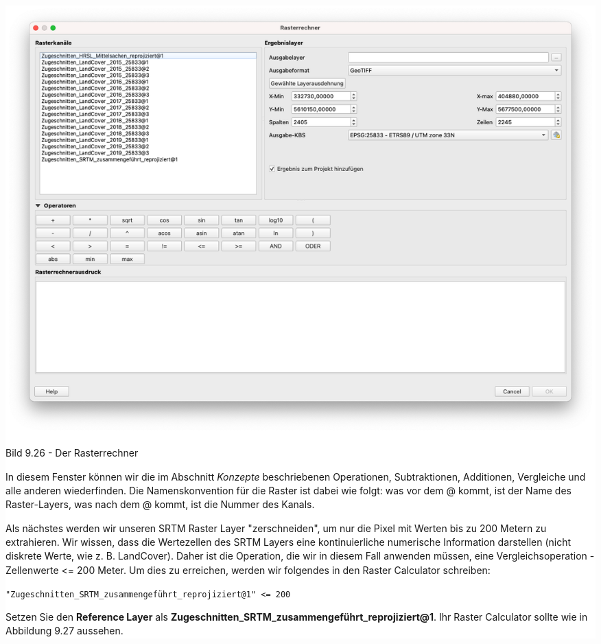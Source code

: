![Der Rasterrechner](media/fig926.png)

Bild 9.26 - Der Rasterrechner

In diesem Fenster können wir die im Abschnitt _Konzepte_ beschriebenen Operationen, Subtraktionen, Additionen, Vergleiche und alle anderen wiederfinden. Die Namenskonvention für die Raster ist dabei wie folgt: was vor dem @ kommt, ist der Name des Raster-Layers, was nach dem @ kommt, ist die Nummer des Kanals.


Als nächstes werden wir unseren SRTM Raster Layer "zerschneiden", um nur die Pixel mit Werten bis zu 200 Metern zu extrahieren. Wir wissen, dass die Wertezellen des SRTM Layers eine kontinuierliche numerische Information darstellen (nicht diskrete Werte, wie z. B. LandCover). Daher ist die Operation, die wir in diesem Fall anwenden müssen, eine Vergleichsoperation - Zellenwerte <= 200 Meter. Um dies zu erreichen, werden wir folgendes in den Raster Calculator schreiben: 

```
"Zugeschnitten_SRTM_zusammengeführt_reprojiziert@1" <= 200
``` 

Setzen Sie den **Reference Layer** als **Zugeschnitten_SRTM_zusammengeführt_reprojiziert@1**. Ihr Raster Calculator sollte wie in Abbildung 9.27 aussehen.
